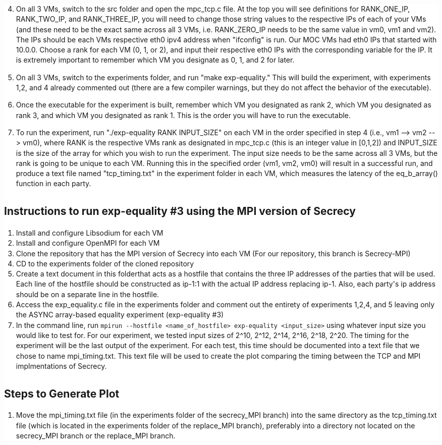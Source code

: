 4. On all 3 VMs, switch to the src folder and open the mpc_tcp.c file. At the top you will see definitions for RANK_ONE_IP, RANK_TWO_IP, and RANK_THREE_IP, you will need to change those string values to the respective IPs of each of your
VMs (and these need to be the exact same across all 3 VMs, i.e. RANK_ZERO_IP needs to be the same value in vm0, vm1 and vm2). The IPs should be each VMs respective eth0 ipv4 address when "ifconfig" is run. Our MOC VMs had eth0 IPs that started with 10.0.0. Choose a rank for each VM (0, 1, or 2), and input their respective eth0 IPs with the corresponding
variable for the IP. It is extremely important to remember which VM you designate as 0, 1, and 2 for later. 

5. On all 3 VMs, switch to the experiments folder, and run "make exp-equality." This will
build the experiment, with experiments 1,2, and 4 already commented out (there are a few compiler warnings, but they do
not affect the behavior of the executable).

6. Once the executable for the experiment is built, remember which VM you designated as rank 2, which VM you designated as rank 3, and which VM you designated as rank 1. This is the order you will have to run the executable. 

7. To run the experiment, run "./exp-equality RANK INPUT_SIZE" on each VM in the order specified in step 4 (i.e., vm1 --> vm2 --> vm0), where RANK is the respective VMs rank as designated in mpc_tcp.c (this is an integer value in [0,1,2]) and INPUT_SIZE is the size of the array for which you wish to run the experiment. The input size needs to be the same across all 3 VMs, but the rank is going to be unique to each VM. Running this in the specified order (vm1, vm2, vm0) will result in a successful run, and produce a text file named "tcp_timing.txt" in the experiment folder in each VM, which measures the latency of the eq_b_array() function in each party.

## Instructions to run exp-equality #3 using the MPI version of Secrecy
1. Install and configure Libsodium for each VM
2. Install and configure OpenMPI for each VM
3. Clone the repository that has the MPI version of Secrecy into each VM (For our repository, this branch is Secrecy-MPI)
4. CD to the experiments folder of the cloned repository
5. Create a text document in this folderthat acts as a hostfile that contains the three IP addresses of the parties that will be used. Each line of the hostfile should be constructed as ip-1:1 with the actual IP address replacing ip-1. Also, each party's ip address should be on a separate line in the hostfile.
6. Access the exp_equality.c file in the experiments folder and comment out the entirety of experiments 1,2,4, and 5 leaving only the ASYNC array-based equality experiment (exp-equality #3)
7. In the command line, run `mpirun --hostfile <name_of_hostfile> exp-equality <input_size>` using whatever input size you would like to test for. For our experiment, we tested input sizes of 2^10, 2^12, 2^14, 2^16, 2^18, 2^20. The timing for the experiment will be the last output of the experiment. For each test, this time should be documented into a text file that we chose to name mpi_timing.txt. This text file will be used to create the plot comparing the timing between the TCP and MPI implmentations of Secrecy.

## Steps to Generate Plot

1. Move the mpi_timing.txt file (in the experiments folder of the secrecy_MPI branch) into the same directory as the tcp_timing.txt file (which is located in the experiments folder of the replace_MPI branch), preferably into a directory not located on the secrecy_MPI branch or the replace_MPI branch. 
